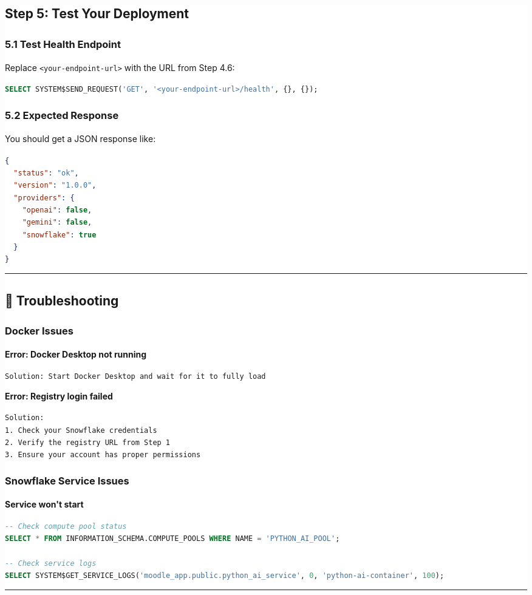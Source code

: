 
## Step 5: Test Your Deployment

### 5.1 Test Health Endpoint

Replace `<your-endpoint-url>` with the URL from Step 4.6:

```sql
SELECT SYSTEM$SEND_REQUEST('GET', '<your-endpoint-url>/health', {}, {});
```

### 5.2 Expected Response

You should get a JSON response like:

```json
{
  "status": "ok",
  "version": "1.0.0",
  "providers": {
    "openai": false,
    "gemini": false,
    "snowflake": true
  }
}
```

---

## 🔧 Troubleshooting

### Docker Issues

**Error: Docker Desktop not running**
```
Solution: Start Docker Desktop and wait for it to fully load
```

**Error: Registry login failed**
```
Solution: 
1. Check your Snowflake credentials
2. Verify the registry URL from Step 1
3. Ensure your account has proper permissions
```

### Snowflake Service Issues

**Service won't start**
```sql
-- Check compute pool status
SELECT * FROM INFORMATION_SCHEMA.COMPUTE_POOLS WHERE NAME = 'PYTHON_AI_POOL';

-- Check service logs
SELECT SYSTEM$GET_SERVICE_LOGS('moodle_app.public.python_ai_service', 0, 'python-ai-container', 100);
```

---